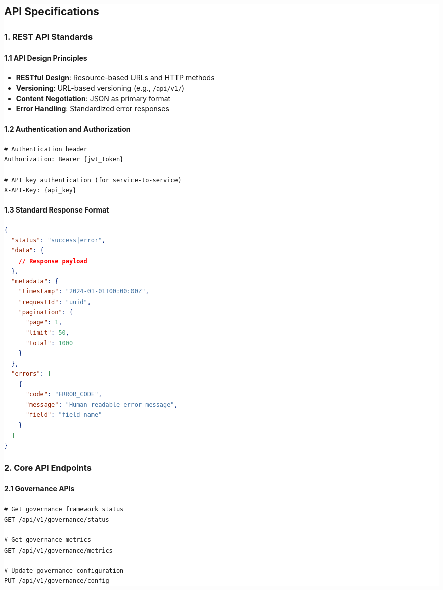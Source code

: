 ## API Specifications

### 1. REST API Standards

#### 1.1 API Design Principles
- **RESTful Design**: Resource-based URLs and HTTP methods
- **Versioning**: URL-based versioning (e.g., `/api/v1/`)
- **Content Negotiation**: JSON as primary format
- **Error Handling**: Standardized error responses

#### 1.2 Authentication and Authorization
```http
# Authentication header
Authorization: Bearer {jwt_token}

# API key authentication (for service-to-service)
X-API-Key: {api_key}
```

#### 1.3 Standard Response Format
```json
{
  "status": "success|error",
  "data": {
    // Response payload
  },
  "metadata": {
    "timestamp": "2024-01-01T00:00:00Z",
    "requestId": "uuid",
    "pagination": {
      "page": 1,
      "limit": 50,
      "total": 1000
    }
  },
  "errors": [
    {
      "code": "ERROR_CODE",
      "message": "Human readable error message",
      "field": "field_name"
    }
  ]
}
```

### 2. Core API Endpoints

#### 2.1 Governance APIs
```http
# Get governance framework status
GET /api/v1/governance/status

# Get governance metrics
GET /api/v1/governance/metrics

# Update governance configuration
PUT /api/v1/governance/config
```
